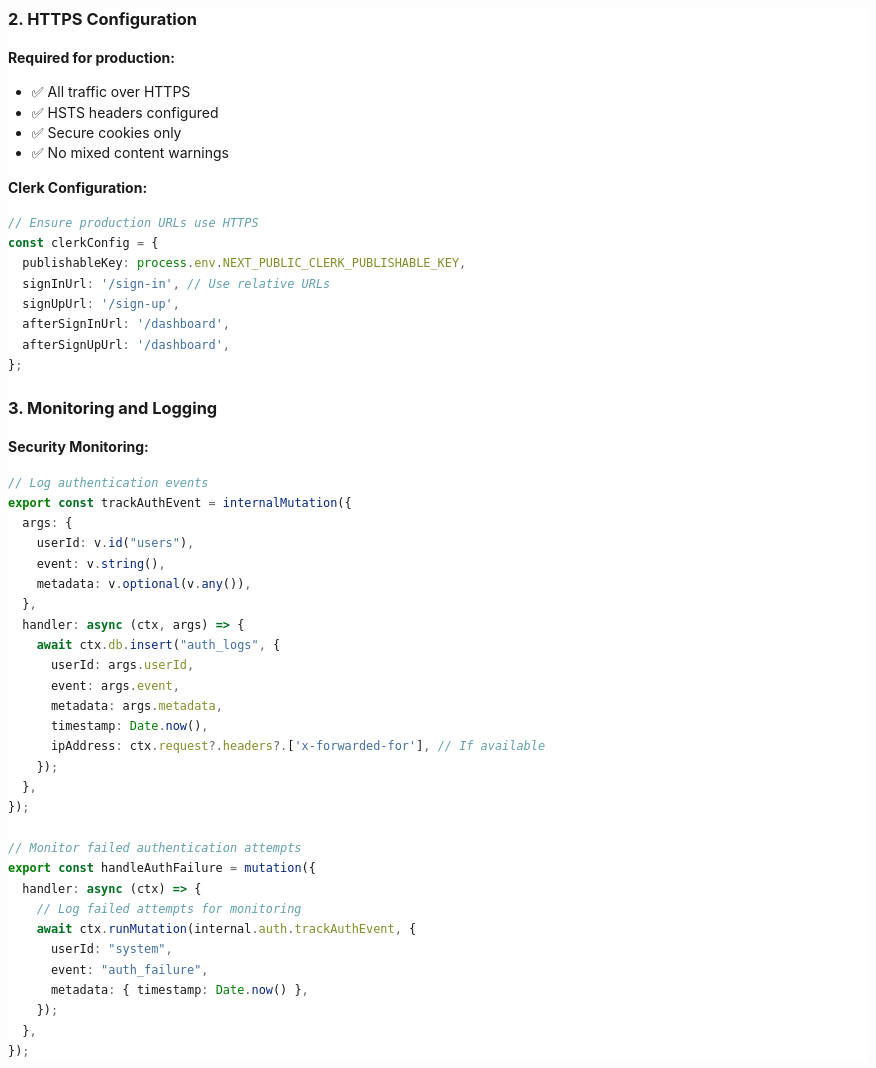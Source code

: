 ### 2. HTTPS Configuration

**Required for production:**
- ✅ All traffic over HTTPS
- ✅ HSTS headers configured  
- ✅ Secure cookies only
- ✅ No mixed content warnings

**Clerk Configuration:**
```typescript
// Ensure production URLs use HTTPS
const clerkConfig = {
  publishableKey: process.env.NEXT_PUBLIC_CLERK_PUBLISHABLE_KEY,
  signInUrl: '/sign-in', // Use relative URLs
  signUpUrl: '/sign-up',
  afterSignInUrl: '/dashboard',
  afterSignUpUrl: '/dashboard',
};
```

### 3. Monitoring and Logging

**Security Monitoring:**

```typescript
// Log authentication events
export const trackAuthEvent = internalMutation({
  args: {
    userId: v.id("users"),
    event: v.string(),
    metadata: v.optional(v.any()),
  },
  handler: async (ctx, args) => {
    await ctx.db.insert("auth_logs", {
      userId: args.userId,
      event: args.event,
      metadata: args.metadata,
      timestamp: Date.now(),
      ipAddress: ctx.request?.headers?.['x-forwarded-for'], // If available
    });
  },
});

// Monitor failed authentication attempts
export const handleAuthFailure = mutation({
  handler: async (ctx) => {
    // Log failed attempts for monitoring
    await ctx.runMutation(internal.auth.trackAuthEvent, {
      userId: "system",
      event: "auth_failure",
      metadata: { timestamp: Date.now() },
    });
  },
});
```
